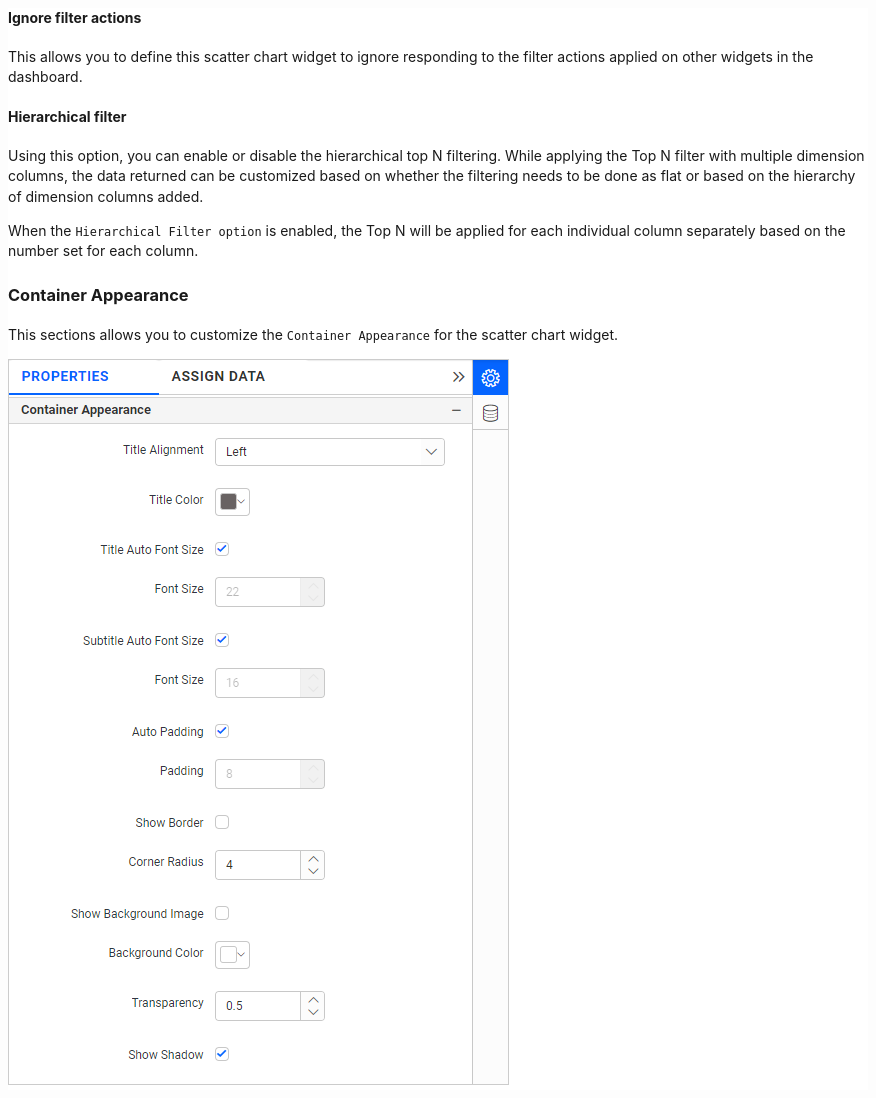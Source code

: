 #### Ignore filter actions

This allows you to define this scatter chart widget to ignore responding to the filter actions applied on other widgets in the dashboard.

#### Hierarchical filter

Using this option, you can enable or disable the hierarchical top N filtering. While applying the Top N filter with multiple dimension columns, the data returned can be customized based on whether the filtering needs to be done as flat or based on the hierarchy of dimension columns added.

When the `Hierarchical Filter option` is enabled, the Top N will be applied for each individual column separately based on the number set for each column.

### Container Appearance

This sections allows you to customize the `Container Appearance` for the scatter chart widget.

![Container Appearance](/static/assets/visualizing-data/visualization-widgets/images/scatter-chart/container-appearance.png)
